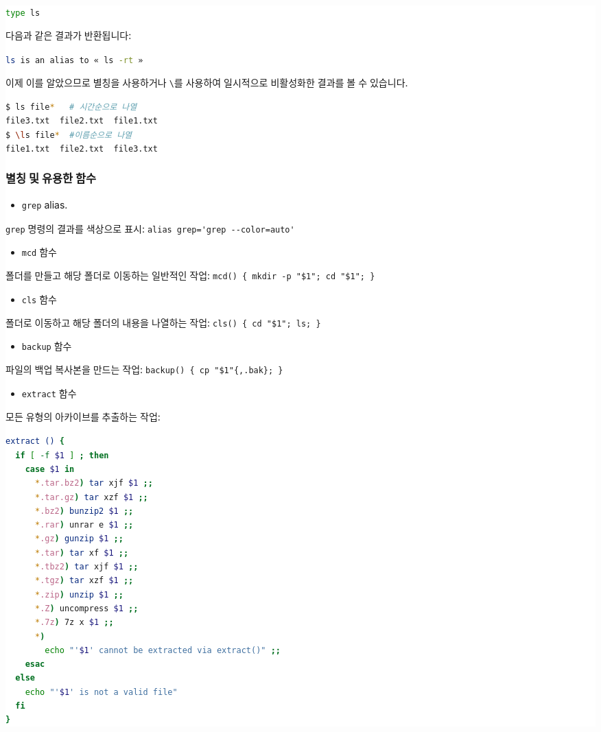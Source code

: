 ```bash
type ls
```

다음과 같은 결과가 반환됩니다:

```bash
ls is an alias to « ls -rt »
```

이제 이를 알았으므로 별칭을 사용하거나 `\`를 사용하여 일시적으로 비활성화한 결과를 볼 수 있습니다.

```bash
$ ls file*   # 시간순으로 나열
file3.txt  file2.txt  file1.txt
$ \ls file*  #이름순으로 나열
file1.txt  file2.txt  file3.txt
```

### 별칭 및 유용한 함수

* `grep` alias.

`grep` 명령의 결과를 색상으로 표시:  `alias grep='grep --color=auto'`

* `mcd` 함수

폴더를 만들고 해당 폴더로 이동하는 일반적인 작업: `mcd() { mkdir -p "$1"; cd "$1"; }`

* `cls` 함수

폴더로 이동하고 해당 폴더의 내용을 나열하는 작업: `cls() { cd "$1"; ls; }`

* `backup` 함수

파일의 백업 복사본을 만드는 작업: `backup() { cp "$1"{,.bak}; }`

* `extract` 함수

모든 유형의 아카이브를 추출하는 작업:

```bash
extract () {
  if [ -f $1 ] ; then
    case $1 in
      *.tar.bz2) tar xjf $1 ;;
      *.tar.gz) tar xzf $1 ;;
      *.bz2) bunzip2 $1 ;;
      *.rar) unrar e $1 ;;
      *.gz) gunzip $1 ;;
      *.tar) tar xf $1 ;;
      *.tbz2) tar xjf $1 ;;
      *.tgz) tar xzf $1 ;;
      *.zip) unzip $1 ;;
      *.Z) uncompress $1 ;;
      *.7z) 7z x $1 ;;
      *)
        echo "'$1' cannot be extracted via extract()" ;;
    esac
  else
    echo "'$1' is not a valid file"
  fi
}

```
